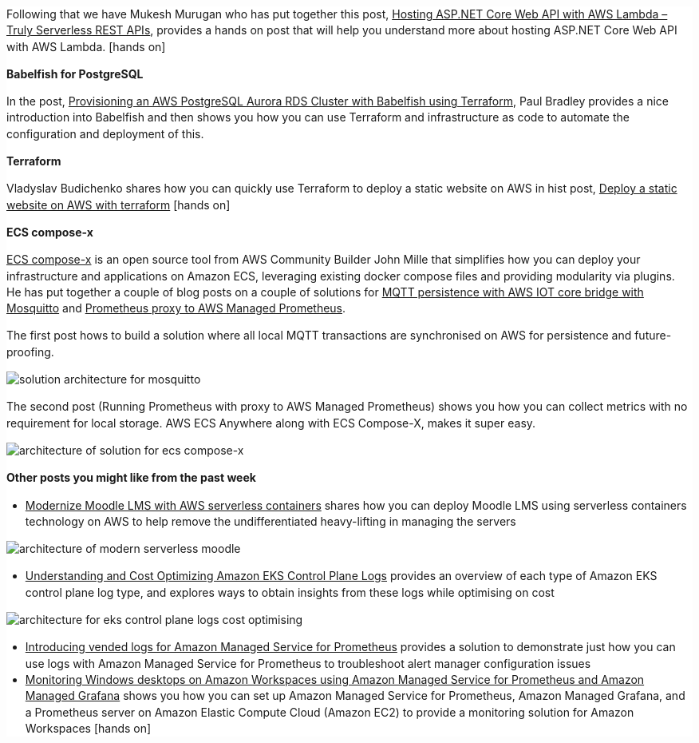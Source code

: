 Following that we have Mukesh Murugan who has put together this post, [Hosting ASP.NET Core Web API with AWS Lambda – Truly Serverless REST APIs](https://aws-oss.beachgeek.co.uk/20w), provides a hands on post that will help you understand more about hosting ASP.NET Core Web API with AWS Lambda. [hands on]

**Babelfish for PostgreSQL**

In the post, [Provisioning an AWS PostgreSQL Aurora RDS Cluster with Babelfish using Terraform](https://aws-oss.beachgeek.co.uk/20v), Paul Bradley provides a nice introduction into Babelfish and then shows you how you can use Terraform and infrastructure as code to automate the configuration and deployment of this. 

**Terraform**

Vladyslav Budichenko shares how you can quickly use Terraform to deploy a static website on AWS in hist post, [Deploy a static website on AWS with terraform](https://aws-oss.beachgeek.co.uk/20x) [hands on]

**ECS compose-x**

[ECS compose-x](https://aws-oss.beachgeek.co.uk/20s) is an open source tool from AWS Community Builder John Mille that simplifies how you can deploy your infrastructure and applications on Amazon ECS, leveraging existing docker compose files and providing modularity via plugins. He has put together a couple of blog posts on a couple of solutions for [MQTT persistence with AWS IOT core bridge with Mosquitto](https://aws-oss.beachgeek.co.uk/20u) and [Prometheus proxy to AWS Managed Prometheus](https://aws-oss.beachgeek.co.uk/20t).

The first post hows to build a solution where all local MQTT transactions are synchronised on AWS for persistence and future-proofing. 

![solution architecture for mosquitto](https://labs.compose-x.io/_images/mosquitto-on-edge.jpg)

The second post (Running Prometheus with proxy to AWS Managed Prometheus) shows you how you can collect metrics with no requirement for local storage. AWS ECS Anywhere along with ECS Compose-X, makes it super easy. 

![architecture of solution for ecs compose-x](https://labs.compose-x.io/_images/prometheus-proxy-to-aps.jpg)

**Other posts you might like from the past week**

* [Modernize Moodle LMS with AWS serverless containers](https://aws-oss.beachgeek.co.uk/212) shares how you can deploy Moodle LMS using serverless containers technology on AWS to help remove the undifferentiated heavy-lifting in managing the servers

![architecture of modern serverless moodle](https://d2908q01vomqb2.cloudfront.net/9e6a55b6b4563e652a23be9d623ca5055c356940/2022/09/06/moodle-lms-with-aws-serverless-containers-figure-5-architecture-diagram.png)

* [Understanding and Cost Optimizing Amazon EKS Control Plane Logs](https://aws.amazon.com/blogs/containers/understanding-and-cost-optimizing-amazon-eks-control-plane-logs/) provides an overview of each type of Amazon EKS control plane log type, and explores ways to obtain insights from these logs while optimising on cost

![architecture for eks control plane logs cost optimising](https://d2908q01vomqb2.cloudfront.net/fe2ef495a1152561572949784c16bf23abb28057/2022/08/18/EKS-GuardDuty-Blog-Arch.png)

* [Introducing vended logs for Amazon Managed Service for Prometheus](https://aws-oss.beachgeek.co.uk/213) provides a solution to demonstrate just how you can use logs with Amazon Managed Service for Prometheus to troubleshoot alert manager configuration issues
* [Monitoring Windows desktops on Amazon Workspaces using Amazon Managed Service for Prometheus and Amazon Managed Grafana](https://aws-oss.beachgeek.co.uk/20i) shows you how you can set up Amazon Managed Service for Prometheus, Amazon Managed Grafana, and a Prometheus server on Amazon Elastic Compute Cloud (Amazon EC2) to provide a monitoring solution for Amazon Workspaces [hands on]
